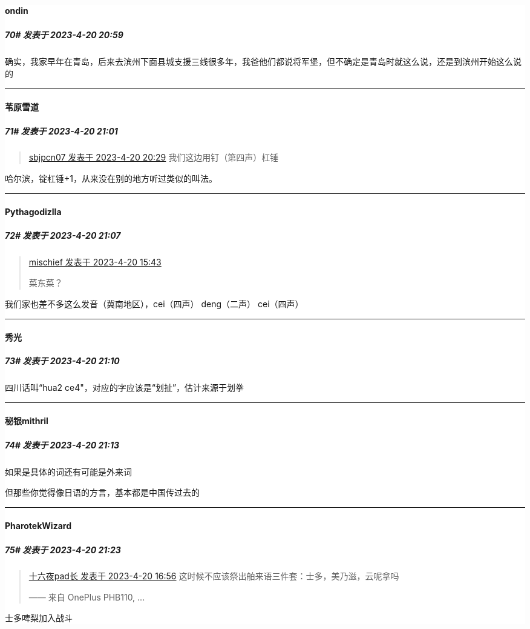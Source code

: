 ####  ondin  
##### 70#       发表于 2023-4-20 20:59

确实，我家早年在青岛，后来去滨州下面县城支援三线很多年，我爸他们都说将军堡，但不确定是青岛时就这么说，还是到滨州开始这么说的

*****

####  苇原雪道  
##### 71#       发表于 2023-4-20 21:01

<blockquote><a href="httphttps://bbs.saraba1st.com/2b/forum.php?mod=redirect&amp;goto=findpost&amp;pid=60538498&amp;ptid=2129800" target="_blank">sbjpcn07 发表于 2023-4-20 20:29</a>
我们这边用钉（第四声）杠锤</blockquote>
哈尔滨，锭杠锤+1，从来没在别的地方听过类似的叫法。


*****

####  Pythagodizlla  
##### 72#       发表于 2023-4-20 21:07

<blockquote><a href="httphttps://bbs.saraba1st.com/2b/forum.php?mod=redirect&amp;goto=findpost&amp;pid=60534604&amp;ptid=2129800" target="_blank">mischief 发表于 2023-4-20 15:43</a>

菜东菜？</blockquote>
我们家也差不多这么发音（冀南地区），cei（四声） deng（二声） cei（四声）

*****

####  秀光  
##### 73#       发表于 2023-4-20 21:10

四川话叫“hua2 ce4"，对应的字应该是“划扯”，估计来源于划拳


*****

####  秘银mithril  
##### 74#       发表于 2023-4-20 21:13

如果是具体的词还有可能是外来词

但那些你觉得像日语的方言，基本都是中国传过去的

*****

####  PharotekWizard  
##### 75#       发表于 2023-4-20 21:23

<blockquote><a href="httphttps://bbs.saraba1st.com/2b/forum.php?mod=redirect&amp;goto=findpost&amp;pid=60535671&amp;ptid=2129800" target="_blank">十六夜pad长 发表于 2023-4-20 16:56</a>
这时候不应该祭出舶来语三件套：士多，美乃滋，云呢拿吗

—— 来自 OnePlus PHB110, ...</blockquote>
士多啤梨加入战斗
